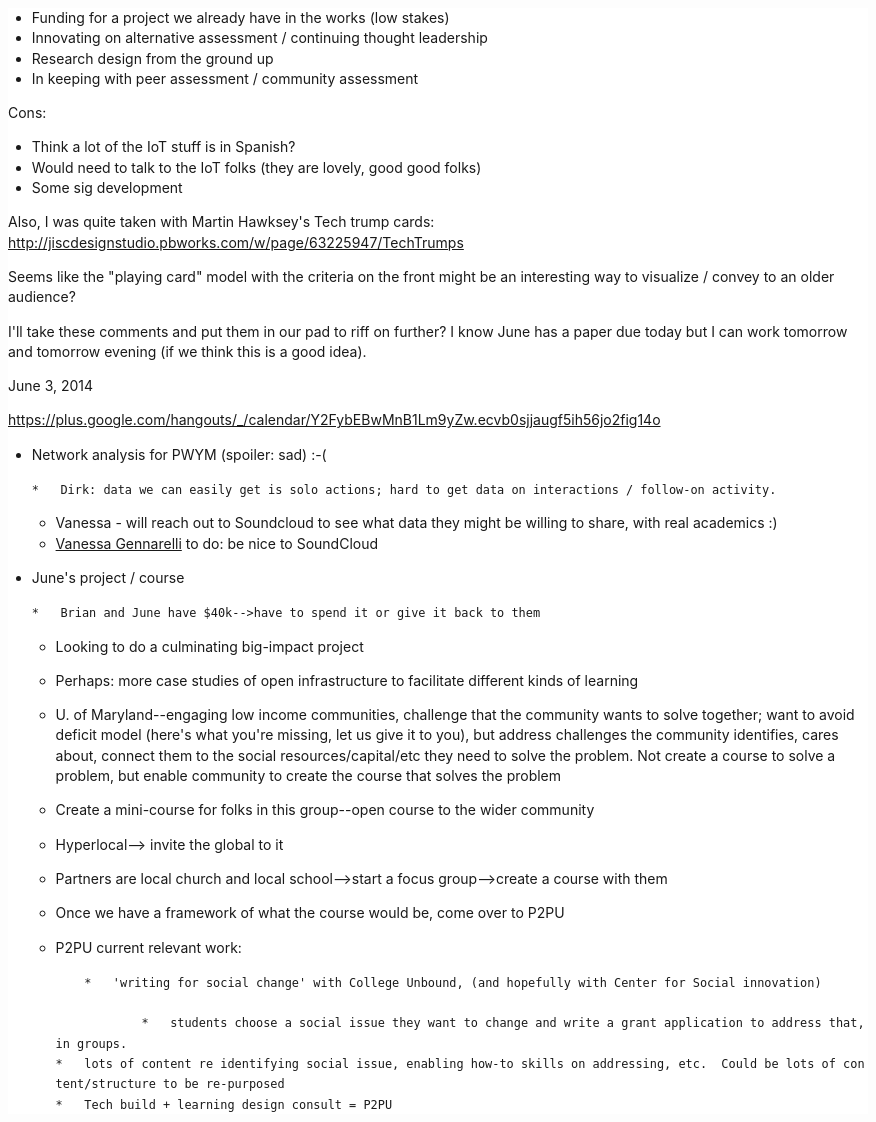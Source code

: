 *   Funding for a project we already have in the works (low stakes)
*   Innovating on alternative assessment / continuing thought leadership
*   Research design from the ground up
*   In keeping with peer assessment / community assessment

Cons:

*   Think a lot of the IoT stuff is in Spanish?
*   Would need to talk to the IoT folks (they are lovely, good good folks)
*   Some sig development

Also, I was quite taken with Martin Hawksey's Tech trump cards: [](http://jiscdesignstudio.pbworks.com/w/page/63225947/TechTrumps)http://jiscdesignstudio.pbworks.com/w/page/63225947/TechTrumps

Seems like the "playing card" model with the criteria on the front might be an interesting way to visualize / convey to an older audience?

I'll take these comments and put them in our pad to riff on further? I know June has a paper due today but I can work tomorrow and tomorrow evening (if we think this is a good idea).

June 3, 2014

[](https://plus.google.com/hangouts/_/calendar/Y2FybEBwMnB1Lm9yZw.ecvb0sjjaugf5ih56jo2fig14o)https://plus.google.com/hangouts/_/calendar/Y2FybEBwMnB1Lm9yZw.ecvb0sjjaugf5ih56jo2fig14o

*   Network analysis for PWYM (spoiler: sad) :-(

        *   Dirk: data we can easily get is solo actions; hard to get data on interactions / follow-on activity.  
    *   Vanessa - will reach out to Soundcloud to see what data they might be willing to share, with real academics :) 
    *   [Vanessa Gennarelli](/ep/profile/Cw53PwvRgVD) to do: be nice to SoundCloud

*   June's project / course

        *   Brian and June have $40k-->have to spend it or give it back to them
    *   Looking to do a culminating big-impact project
    *   Perhaps: more case studies of open infrastructure to facilitate different kinds of learning
    *   U. of Maryland--engaging low income communities, challenge that the community wants to solve together; want to avoid deficit model (here's what you're missing, let us give it to you), but address challenges the community identifies, cares about, connect them to the social resources/capital/etc they need to solve the problem.  Not create a course to solve a problem, but enable community to create the course that solves the problem
    *   Create a mini-course for folks in this group--open course to the wider community
    *   Hyperlocal--> invite the global to it
    *   Partners are local church and local school-->start a focus group-->create a course with them
    *   Once we have a framework of what the course would be, come over to P2PU
    *   P2PU current relevant work:

                *   'writing for social change' with College Unbound, (and hopefully with Center for Social innovation)

                        *   students choose a social issue they want to change and write a grant application to address that, in groups.  
            *   lots of content re identifying social issue, enabling how-to skills on addressing, etc.  Could be lots of content/structure to be re-purposed
            *   Tech build + learning design consult = P2PU
